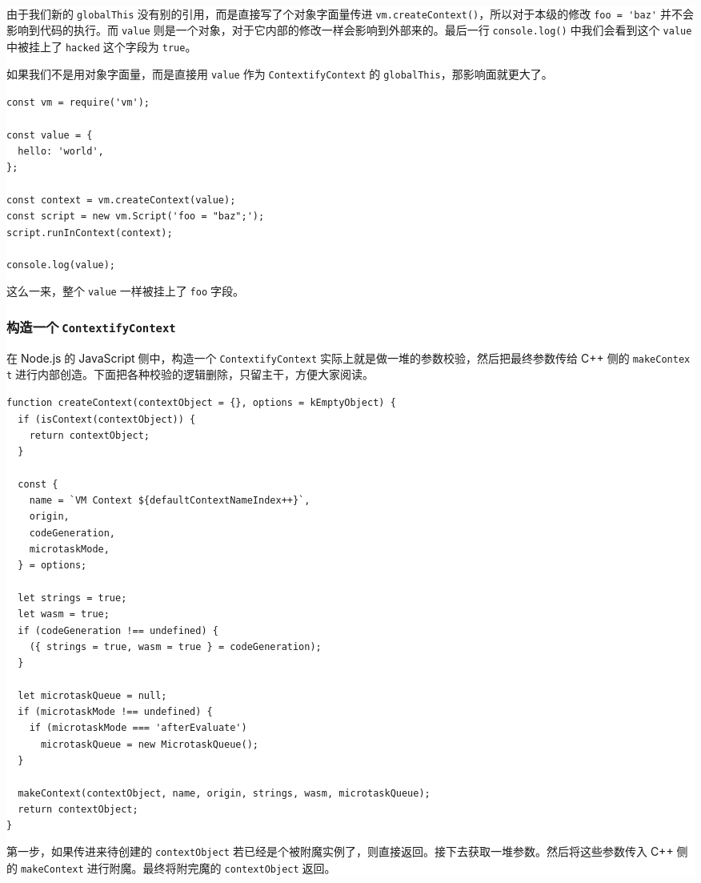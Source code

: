 
由于我们新的 `globalThis` 没有别的引用，而是直接写了个对象字面量传进 `vm.createContext()`，所以对于本级的修改 `foo = 'baz'` 并不会影响到代码的执行。而 `value` 则是一个对象，对于它内部的修改一样会影响到外部来的。最后一行 `console.log()` 中我们会看到这个 `value` 中被挂上了 `hacked` 这个字段为 `true`。

如果我们不是用对象字面量，而是直接用 `value` 作为 `ContextifyContext` 的 `globalThis`，那影响面就更大了。

    const vm = require('vm');
    
    const value = {
      hello: 'world',
    };
    
    const context = vm.createContext(value);
    const script = new vm.Script('foo = "baz";');
    script.runInContext(context);
    
    console.log(value);
    

这么一来，整个 `value` 一样被挂上了 `foo` 字段。

### 构造一个 `ContextifyContext`

在 Node.js 的 JavaScript 侧中，构造一个 `ContextifyContext` 实际上就是做一堆的参数校验，然后把最终参数传给 C++ 侧的 `makeContext` 进行内部创造。下面把各种校验的逻辑删除，只留主干，方便大家阅读。

    function createContext(contextObject = {}, options = kEmptyObject) {
      if (isContext(contextObject)) {
        return contextObject;
      }
    
      const {
        name = `VM Context ${defaultContextNameIndex++}`,
        origin,
        codeGeneration,
        microtaskMode,
      } = options;
    
      let strings = true;
      let wasm = true;
      if (codeGeneration !== undefined) {
        ({ strings = true, wasm = true } = codeGeneration);
      }
    
      let microtaskQueue = null;
      if (microtaskMode !== undefined) {
        if (microtaskMode === 'afterEvaluate')
          microtaskQueue = new MicrotaskQueue();
      }
    
      makeContext(contextObject, name, origin, strings, wasm, microtaskQueue);
      return contextObject;
    }
    

第一步，如果传进来待创建的 `contextObject` 若已经是个被附魔实例了，则直接返回。接下去获取一堆参数。然后将这些参数传入 C++ 侧的 `makeContext` 进行附魔。最终将附完魔的 `contextObject` 返回。
